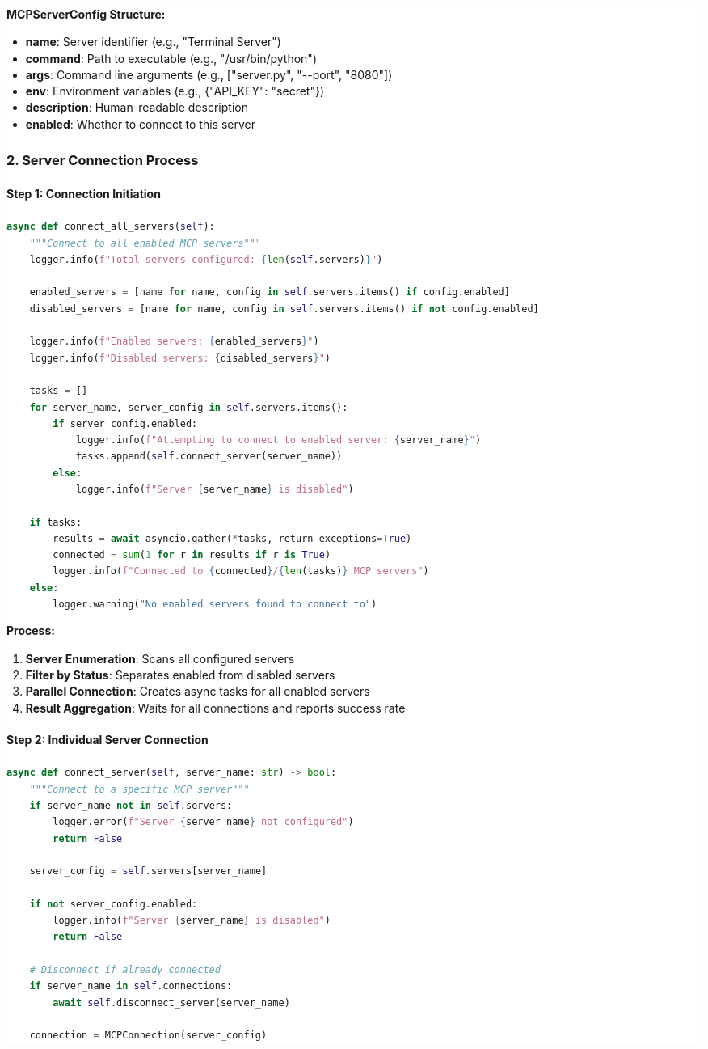 **MCPServerConfig Structure:**
- **name**: Server identifier (e.g., "Terminal Server")
- **command**: Path to executable (e.g., "/usr/bin/python")
- **args**: Command line arguments (e.g., ["server.py", "--port", "8080"])
- **env**: Environment variables (e.g., {"API_KEY": "secret"})
- **description**: Human-readable description
- **enabled**: Whether to connect to this server

### 2. Server Connection Process

#### Step 1: Connection Initiation

```python
async def connect_all_servers(self):
    """Connect to all enabled MCP servers"""
    logger.info(f"Total servers configured: {len(self.servers)}")
    
    enabled_servers = [name for name, config in self.servers.items() if config.enabled]
    disabled_servers = [name for name, config in self.servers.items() if not config.enabled]
    
    logger.info(f"Enabled servers: {enabled_servers}")
    logger.info(f"Disabled servers: {disabled_servers}")
    
    tasks = []
    for server_name, server_config in self.servers.items():
        if server_config.enabled:
            logger.info(f"Attempting to connect to enabled server: {server_name}")
            tasks.append(self.connect_server(server_name))
        else:
            logger.info(f"Server {server_name} is disabled")

    if tasks:
        results = await asyncio.gather(*tasks, return_exceptions=True)
        connected = sum(1 for r in results if r is True)
        logger.info(f"Connected to {connected}/{len(tasks)} MCP servers")
    else:
        logger.warning("No enabled servers found to connect to")
```

**Process:**
1. **Server Enumeration**: Scans all configured servers
2. **Filter by Status**: Separates enabled from disabled servers
3. **Parallel Connection**: Creates async tasks for all enabled servers
4. **Result Aggregation**: Waits for all connections and reports success rate

#### Step 2: Individual Server Connection

```python
async def connect_server(self, server_name: str) -> bool:
    """Connect to a specific MCP server"""
    if server_name not in self.servers:
        logger.error(f"Server {server_name} not configured")
        return False

    server_config = self.servers[server_name]
    
    if not server_config.enabled:
        logger.info(f"Server {server_name} is disabled")
        return False

    # Disconnect if already connected
    if server_name in self.connections:
        await self.disconnect_server(server_name)

    connection = MCPConnection(server_config)
```